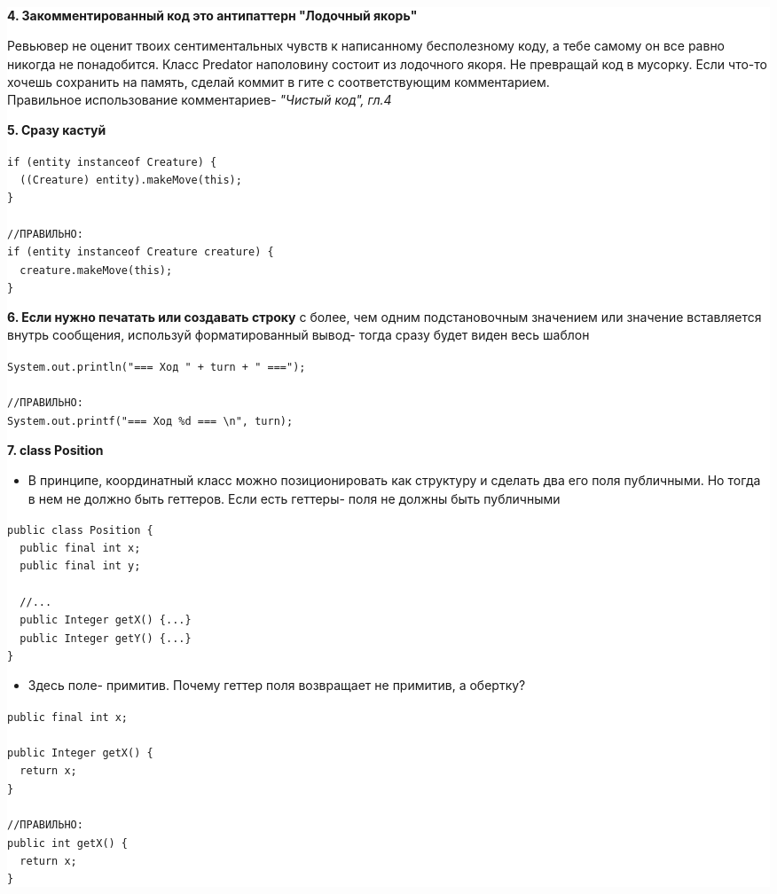 **4. Закомментированный код это антипаттерн "Лодочный якорь"**

Ревьювер не оценит твоих сентиментальных чувств к написанному бесполезному коду, а тебе самому он все равно никогда не понадобится.
Класс Predator наполовину состоит из лодочного якоря.
Не превращай код в мусорку. Если что-то хочешь сохранить на память, сделай коммит в гите с соответствующим комментарием.  
Правильное использование комментариев- *"Чистый код", гл.4*

**5. Сразу кастуй**
```
if (entity instanceof Creature) {
  ((Creature) entity).makeMove(this);
}

//ПРАВИЛЬНО:
if (entity instanceof Creature creature) {
  creature.makeMove(this);
}
```

**6. Если нужно печатать или создавать строку** с более, чем одним подстановочным значением или значение вставляется внутрь сообщения, используй форматированный вывод- тогда сразу будет виден весь шаблон
```
System.out.println("=== Ход " + turn + " ===");

//ПРАВИЛЬНО:
System.out.printf("=== Ход %d === \n", turn);
```

**7. class Position**

- В принципе, координатный класс можно позиционировать как структуру и сделать два его поля публичными. 
Но тогда в нем не должно быть геттеров. 
Если есть геттеры- поля не должны быть публичными
```
public class Position {
  public final int x;
  public final int y;
  
  //...
  public Integer getX() {...}
  public Integer getY() {...}
}
```

- Здесь поле- примитив. Почему геттер поля возвращает не примитив, а обертку? 
```
public final int x;

public Integer getX() {
  return x;
}

//ПРАВИЛЬНО:
public int getX() {
  return x;
}
```

